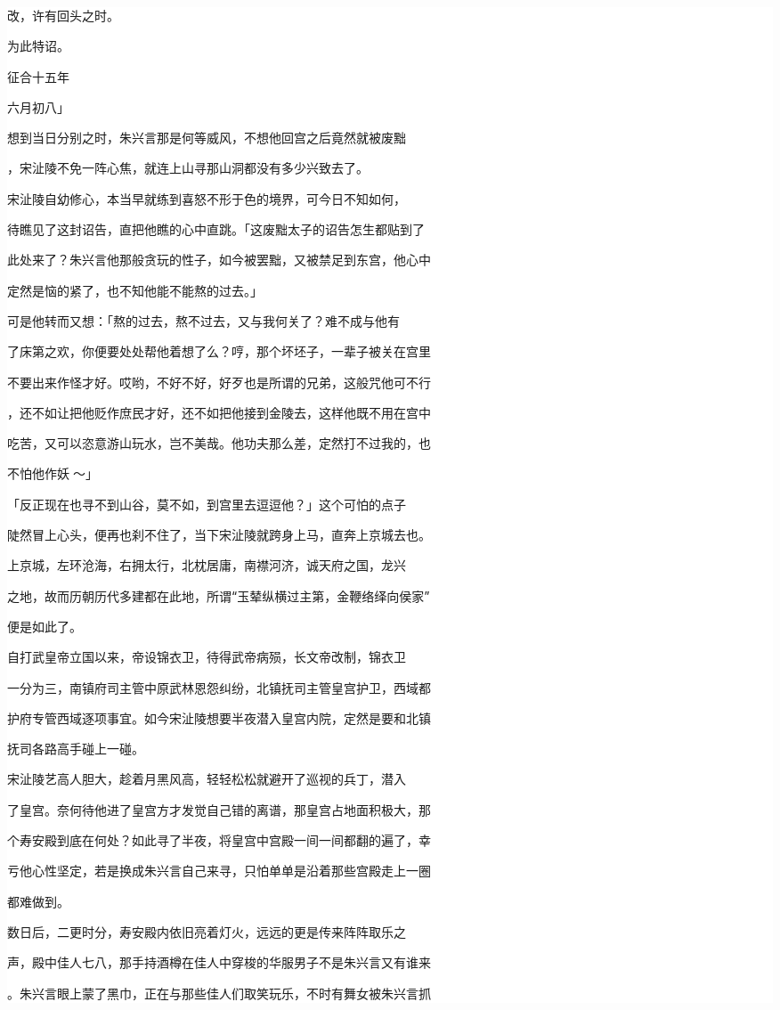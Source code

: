 改，许有回头之时。

为此特诏。

征合十五年

六月初八」

想到当日分别之时，朱兴言那是何等威风，不想他回宫之后竟然就被废黜

，宋沚陵不免一阵心焦，就连上山寻那山洞都没有多少兴致去了。

宋沚陵自幼修心，本当早就练到喜怒不形于色的境界，可今日不知如何，

待瞧见了这封诏告，直把他瞧的心中直跳。「这废黜太子的诏告怎生都贴到了

此处来了？朱兴言他那般贪玩的性子，如今被罢黜，又被禁足到东宫，他心中

定然是恼的紧了，也不知他能不能熬的过去。」

可是他转而又想：「熬的过去，熬不过去，又与我何关了？难不成与他有

了床第之欢，你便要处处帮他着想了么？哼，那个坏坯子，一辈子被关在宫里

不要出来作怪才好。哎哟，不好不好，好歹也是所谓的兄弟，这般咒他可不行

，还不如让把他贬作庶民才好，还不如把他接到金陵去，这样他既不用在宫中

吃苦，又可以恣意游山玩水，岂不美哉。他功夫那么差，定然打不过我的，也

不怕他作妖 ～」

「反正现在也寻不到山谷，莫不如，到宫里去逗逗他？」这个可怕的点子

陡然冒上心头，便再也刹不住了，当下宋沚陵就跨身上马，直奔上京城去也。

上京城，左环沧海，右拥太行，北枕居庸，南襟河济，诚天府之国，龙兴

之地，故而历朝历代多建都在此地，所谓“玉辇纵横过主第，金鞭络绎向侯家”

便是如此了。

自打武皇帝立国以来，帝设锦衣卫，待得武帝病殒，长文帝改制，锦衣卫

一分为三，南镇府司主管中原武林恩怨纠纷，北镇抚司主管皇宫护卫，西域都

护府专管西域逐项事宜。如今宋沚陵想要半夜潜入皇宫内院，定然是要和北镇

抚司各路高手碰上一碰。

宋沚陵艺高人胆大，趁着月黑风高，轻轻松松就避开了巡视的兵丁，潜入

了皇宫。奈何待他进了皇宫方才发觉自己错的离谱，那皇宫占地面积极大，那

个寿安殿到底在何处？如此寻了半夜，将皇宫中宫殿一间一间都翻的遍了，幸

亏他心性坚定，若是换成朱兴言自己来寻，只怕单单是沿着那些宫殿走上一圈

都难做到。

数日后，二更时分，寿安殿内依旧亮着灯火，远远的更是传来阵阵取乐之

声，殿中佳人七八，那手持酒樽在佳人中穿梭的华服男子不是朱兴言又有谁来

。朱兴言眼上蒙了黑巾，正在与那些佳人们取笑玩乐，不时有舞女被朱兴言抓

